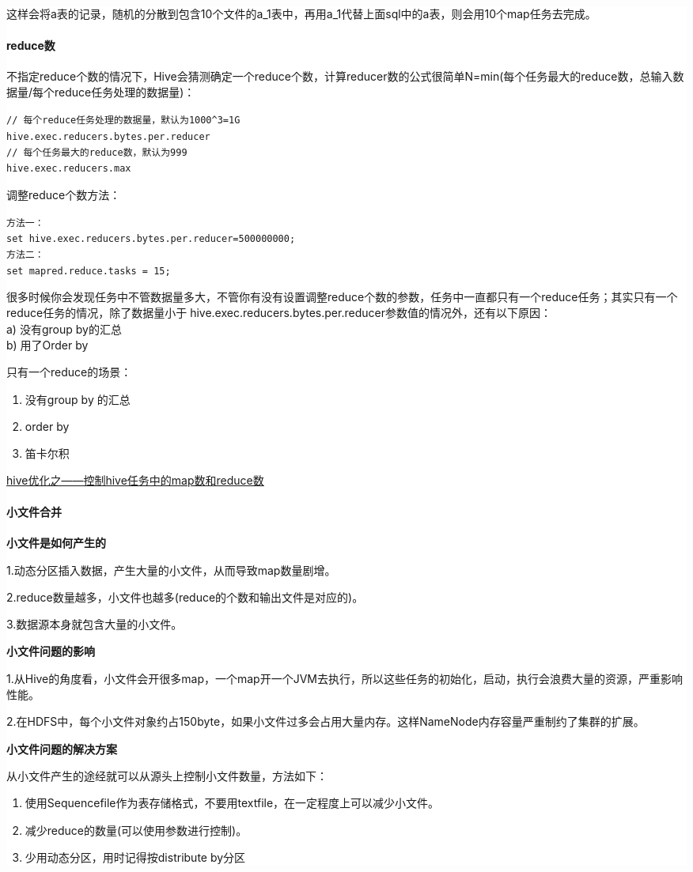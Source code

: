 这样会将a表的记录，随机的分散到包含10个文件的a_1表中，再用a_1代替上面sql中的a表，则会用10个map任务去完成。

#### reduce数

不指定reduce个数的情况下，Hive会猜测确定一个reduce个数，计算reducer数的公式很简单N=min(每个任务最大的reduce数，总输入数据量/每个reduce任务处理的数据量)：

```
// 每个reduce任务处理的数据量，默认为1000^3=1G
hive.exec.reducers.bytes.per.reducer
// 每个任务最大的reduce数，默认为999
hive.exec.reducers.max
```

调整reduce个数方法：

```
方法一：
set hive.exec.reducers.bytes.per.reducer=500000000;
方法二：
set mapred.reduce.tasks = 15;
```

很多时候你会发现任务中不管数据量多大，不管你有没有设置调整reduce个数的参数，任务中一直都只有一个reduce任务；其实只有一个reduce任务的情况，除了数据量小于 
hive.exec.reducers.bytes.per.reducer参数值的情况外，还有以下原因：  
a)    没有group by的汇总  
b)    用了Order by

只有一个reduce的场景：

1. 没有group by 的汇总

2. order by

3. 笛卡尔积

[hive优化之——控制hive任务中的map数和reduce数](http://lxw1234.com/archives/2015/04/15.htm)

#### 小文件合并

**小文件是如何产生的**

1.动态分区插入数据，产生大量的小文件，从而导致map数量剧增。

2.reduce数量越多，小文件也越多(reduce的个数和输出文件是对应的)。

3.数据源本身就包含大量的小文件。

**小文件问题的影响**

1.从Hive的角度看，小文件会开很多map，一个map开一个JVM去执行，所以这些任务的初始化，启动，执行会浪费大量的资源，严重影响性能。

2.在HDFS中，每个小文件对象约占150byte，如果小文件过多会占用大量内存。这样NameNode内存容量严重制约了集群的扩展。

**小文件问题的解决方案**

从小文件产生的途经就可以从源头上控制小文件数量，方法如下：

1. 使用Sequencefile作为表存储格式，不要用textfile，在一定程度上可以减少小文件。

2. 减少reduce的数量(可以使用参数进行控制)。

3. 少用动态分区，用时记得按distribute by分区

